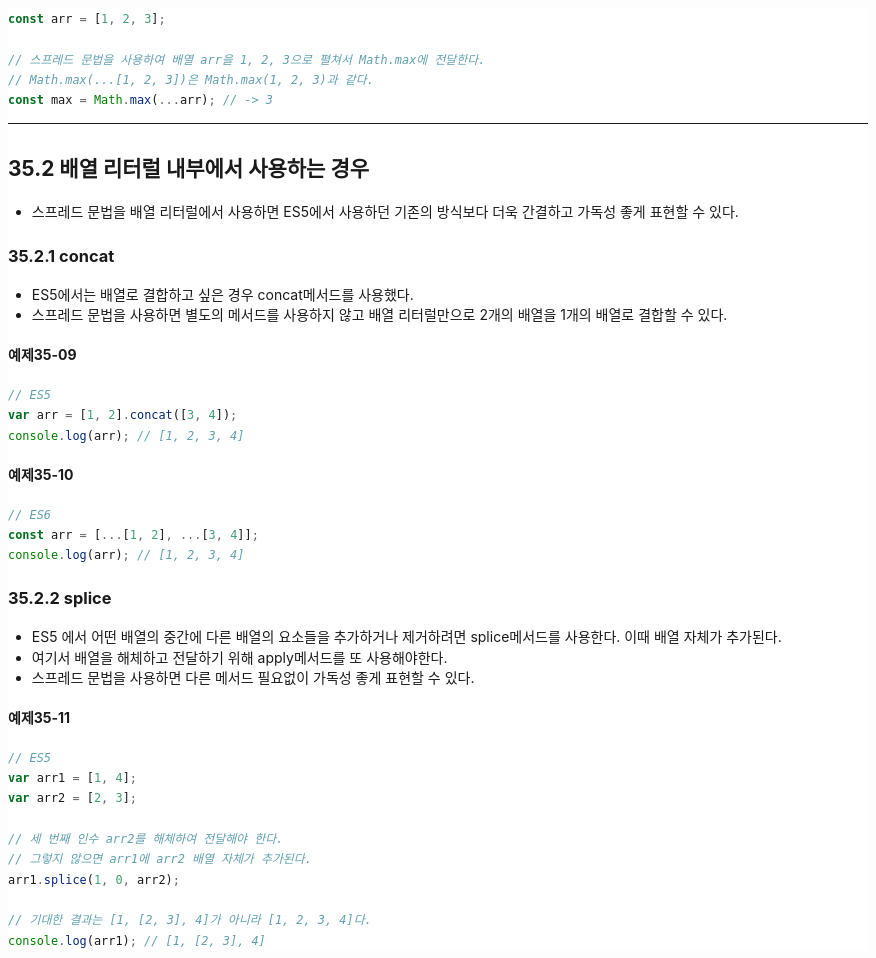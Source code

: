 ```js
const arr = [1, 2, 3];

// 스프레드 문법을 사용하여 배열 arr을 1, 2, 3으로 펼쳐서 Math.max에 전달한다.
// Math.max(...[1, 2, 3])은 Math.max(1, 2, 3)과 같다.
const max = Math.max(...arr); // -> 3
```

---

## 35.2 배열 리터럴 내부에서 사용하는 경우

- 스프레드 문법을 배열 리터럴에서 사용하면 ES5에서 사용하던 기존의 방식보다 더욱 간결하고 가독성 좋게 표현할 수 있다.

### 35.2.1 concat

- ES5에서는 배열로 결합하고 싶은 경우 concat메서드를 사용했다.
- 스프레드 문법을 사용하면 별도의 메서드를 사용하지 않고 배열 리터럴만으로 2개의 배열을 1개의 배열로 결합할 수 있다.

#### 예제35-09

```js
// ES5
var arr = [1, 2].concat([3, 4]);
console.log(arr); // [1, 2, 3, 4]
```

#### 예제35-10

```js
// ES6
const arr = [...[1, 2], ...[3, 4]];
console.log(arr); // [1, 2, 3, 4]
```

### 35.2.2 splice

- ES5 에서 어떤 배열의 중간에 다른 배열의 요소들을 추가하거나 제거하려면 splice메서드를 사용한다. 이때 배열 자체가 추가된다.
- 여기서 배열을 해체하고 전달하기 위해 apply메서드를 또 사용해야한다.
- 스프레드 문법을 사용하면 다른 메서드 필요없이 가독성 좋게 표현할 수 있다.

#### 예제35-11

```js
// ES5
var arr1 = [1, 4];
var arr2 = [2, 3];

// 세 번째 인수 arr2를 해체하여 전달해야 한다.
// 그렇지 않으면 arr1에 arr2 배열 자체가 추가된다.
arr1.splice(1, 0, arr2);

// 기대한 결과는 [1, [2, 3], 4]가 아니라 [1, 2, 3, 4]다.
console.log(arr1); // [1, [2, 3], 4]
```
